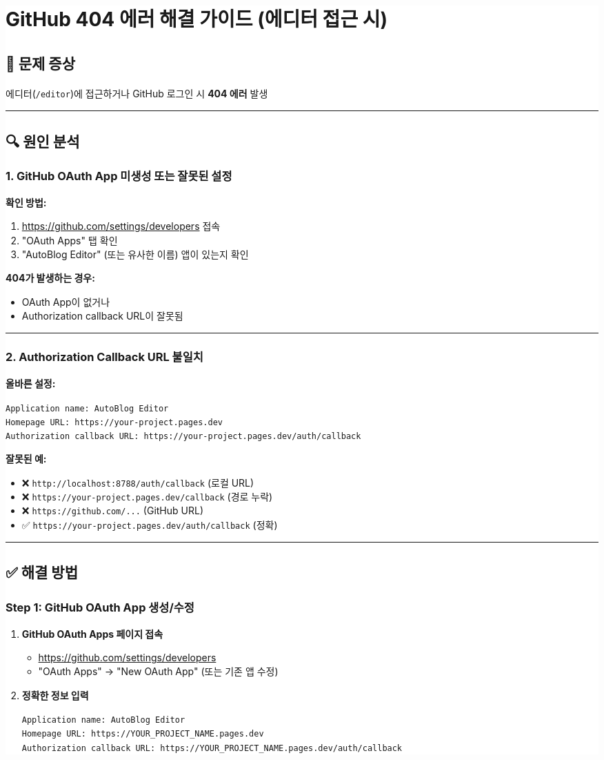 # GitHub 404 에러 해결 가이드 (에디터 접근 시)

## 🐛 문제 증상

에디터(`/editor`)에 접근하거나 GitHub 로그인 시 **404 에러** 발생

---

## 🔍 원인 분석

### 1. GitHub OAuth App 미생성 또는 잘못된 설정

**확인 방법:**
1. https://github.com/settings/developers 접속
2. "OAuth Apps" 탭 확인
3. "AutoBlog Editor" (또는 유사한 이름) 앱이 있는지 확인

**404가 발생하는 경우:**
- OAuth App이 없거나
- Authorization callback URL이 잘못됨

---

### 2. Authorization Callback URL 불일치

**올바른 설정:**
```
Application name: AutoBlog Editor
Homepage URL: https://your-project.pages.dev
Authorization callback URL: https://your-project.pages.dev/auth/callback
```

**잘못된 예:**
- ❌ `http://localhost:8788/auth/callback` (로컬 URL)
- ❌ `https://your-project.pages.dev/callback` (경로 누락)
- ❌ `https://github.com/...` (GitHub URL)
- ✅ `https://your-project.pages.dev/auth/callback` (정확)

---

## ✅ 해결 방법

### Step 1: GitHub OAuth App 생성/수정

1. **GitHub OAuth Apps 페이지 접속**
   - https://github.com/settings/developers
   - "OAuth Apps" → "New OAuth App" (또는 기존 앱 수정)

2. **정확한 정보 입력**
   ```
   Application name: AutoBlog Editor
   Homepage URL: https://YOUR_PROJECT_NAME.pages.dev
   Authorization callback URL: https://YOUR_PROJECT_NAME.pages.dev/auth/callback
   ```

